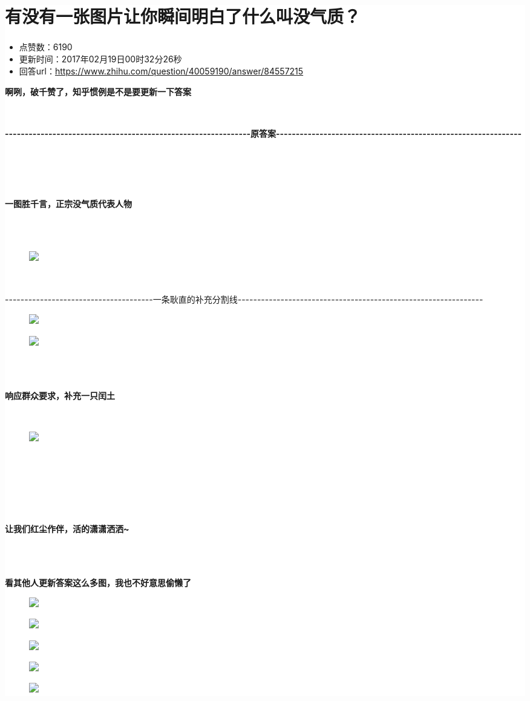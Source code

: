 # 有没有一张图片让你瞬间明白了什么叫没气质？
- 点赞数：6190
- 更新时间：2017年02月19日00时32分26秒
- 回答url：https://www.zhihu.com/question/40059190/answer/84557215
<body>
 <p data-pid="BH90sFYA"><b>啊咧，破千赞了，知乎惯例是不是要更新一下答案</b></p>
 <br>
 <p data-pid="q1Kfw5ph"><b>--------------------------------------------------------------原答案--------------------------------------------------------------</b></p>
 <p data-pid="a5nIK0as"><b><br><br><br><br>
   一图胜千言，正宗没气质代表人物</b></p>
 <br>
 <br>
 <figure>
  <img src="https://picx.zhimg.com/50/e54b875ae33b69845bbdfb77aa268250_720w.jpg?source=1940ef5c" data-rawwidth="900" data-rawheight="601" data-original-token="e54b875ae33b69845bbdfb77aa268250" class="origin_image zh-lightbox-thumb" width="900" data-original="https://pica.zhimg.com/e54b875ae33b69845bbdfb77aa268250_r.jpg?source=1940ef5c">
 </figure>
 <br>
 <p data-pid="55bh9kYh">--------------------------------------一条耿直的补充分割线---------------------------------------------------------------</p>
 <figure>
  <img src="https://pic1.zhimg.com/50/741db5154c5f40a1f2719c87dff53bcd_720w.jpg?source=1940ef5c" data-rawwidth="550" data-rawheight="492" data-original-token="741db5154c5f40a1f2719c87dff53bcd" class="origin_image zh-lightbox-thumb" width="550" data-original="https://picx.zhimg.com/741db5154c5f40a1f2719c87dff53bcd_r.jpg?source=1940ef5c">
 </figure>
 <figure>
  <img src="https://picx.zhimg.com/50/b70ecde8c3f4ed9bbbed223de37dfdf9_720w.jpg?source=1940ef5c" data-rawwidth="500" data-rawheight="334" data-original-token="b70ecde8c3f4ed9bbbed223de37dfdf9" class="origin_image zh-lightbox-thumb" width="500" data-original="https://picx.zhimg.com/b70ecde8c3f4ed9bbbed223de37dfdf9_r.jpg?source=1940ef5c">
 </figure>
 <br>
 <br>
 <p data-pid="4sljLpmZ"><b>响应群众要求，补充一只闰土</b></p>
 <br>
 <figure>
  <img src="https://pica.zhimg.com/50/ca6dd814112f8ff1dc7aef509f82929e_720w.jpg?source=1940ef5c" data-rawwidth="400" data-rawheight="299" data-original-token="ca6dd814112f8ff1dc7aef509f82929e" class="content_image" width="400">
 </figure>
 <br>
 <br>
 <br>
 <br>
 <br>
 <p data-pid="g5Ve22WC"><b>让我们红尘作伴，活的潇潇洒洒~</b></p>
 <br>
 <br>
 <p data-pid="EbMgxjTo"><b>看其他人更新答案这么多图，我也不好意思偷懒了<br></b></p>
 <figure>
  <img src="https://picx.zhimg.com/50/c05416f051d0f9fa5b2afb31cf38b522_720w.jpg?source=1940ef5c" data-rawwidth="550" data-rawheight="391" data-original-token="c05416f051d0f9fa5b2afb31cf38b522" class="origin_image zh-lightbox-thumb" width="550" data-original="https://picx.zhimg.com/c05416f051d0f9fa5b2afb31cf38b522_r.jpg?source=1940ef5c">
 </figure>
 <figure>
  <img src="https://picx.zhimg.com/50/f6dae11325d0dec910a423db332135af_720w.jpg?source=1940ef5c" data-rawwidth="598" data-rawheight="446" data-original-token="f6dae11325d0dec910a423db332135af" class="origin_image zh-lightbox-thumb" width="598" data-original="https://pica.zhimg.com/f6dae11325d0dec910a423db332135af_r.jpg?source=1940ef5c">
 </figure>
 <figure>
  <img src="https://picx.zhimg.com/50/b7730c808ca81a85e1345c2fd6c4d73a_720w.jpg?source=1940ef5c" data-rawwidth="458" data-rawheight="344" data-original-token="b7730c808ca81a85e1345c2fd6c4d73a" class="origin_image zh-lightbox-thumb" width="458" data-original="https://pic1.zhimg.com/b7730c808ca81a85e1345c2fd6c4d73a_r.jpg?source=1940ef5c">
 </figure>
 <figure>
  <img src="https://picx.zhimg.com/50/08135303df5ca6bba92b1e7e1e62f85d_720w.jpg?source=1940ef5c" data-rawwidth="447" data-rawheight="334" data-original-token="08135303df5ca6bba92b1e7e1e62f85d" class="origin_image zh-lightbox-thumb" width="447" data-original="https://pic1.zhimg.com/08135303df5ca6bba92b1e7e1e62f85d_r.jpg?source=1940ef5c">
 </figure>
 <figure>
  <img src="https://pica.zhimg.com/50/70027f33f9acce1c4339b4607f996530_720w.jpg?source=1940ef5c" data-rawwidth="492" data-rawheight="344" data-original-token="70027f33f9acce1c4339b4607f996530" class="origin_image zh-lightbox-thumb" width="492" data-original="https://picx.zhimg.com/70027f33f9acce1c4339b4607f996530_r.jpg?source=1940ef5c">
 </figure>
